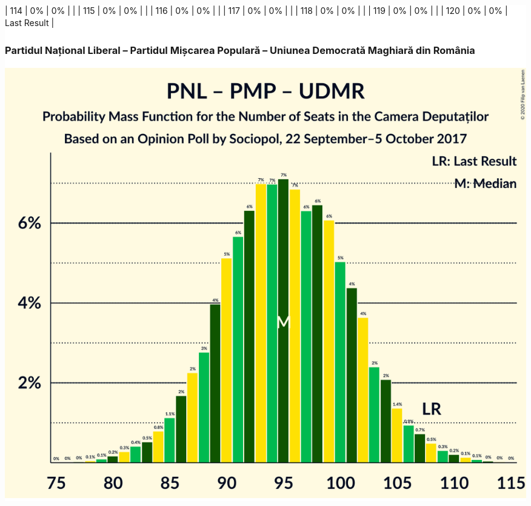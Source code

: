 | 114 | 0% | 0% |  |
| 115 | 0% | 0% |  |
| 116 | 0% | 0% |  |
| 117 | 0% | 0% |  |
| 118 | 0% | 0% |  |
| 119 | 0% | 0% |  |
| 120 | 0% | 0% | Last Result |

### Partidul Național Liberal – Partidul Mișcarea Populară – Uniunea Democrată Maghiară din România

![Graph with seats probability mass function not yet produced](2017-10-05-Sociopol-coalitions-seats-pmf-pnl–pmp–udmr.png "Seats Probability Mass Function")

